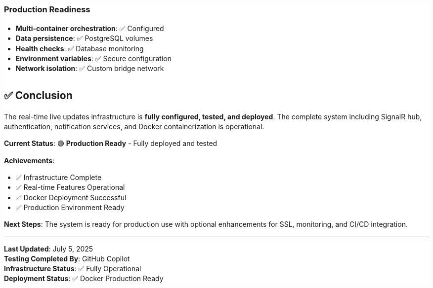 ### Production Readiness
- **Multi-container orchestration**: ✅ Configured
- **Data persistence**: ✅ PostgreSQL volumes
- **Health checks**: ✅ Database monitoring
- **Environment variables**: ✅ Secure configuration
- **Network isolation**: ✅ Custom bridge network

## ✅ Conclusion

The real-time live updates infrastructure is **fully configured, tested, and deployed**. The complete system including SignalR hub, authentication, notification services, and Docker containerization is operational.

**Current Status**: 🟢 **Production Ready** - Fully deployed and tested

**Achievements**:
- ✅ Infrastructure Complete
- ✅ Real-time Features Operational  
- ✅ Docker Deployment Successful
- ✅ Production Environment Ready

**Next Steps**: The system is ready for production use with optional enhancements for SSL, monitoring, and CI/CD integration.

---
**Last Updated**: July 5, 2025  
**Testing Completed By**: GitHub Copilot  
**Infrastructure Status**: ✅ Fully Operational  
**Deployment Status**: ✅ Docker Production Ready
